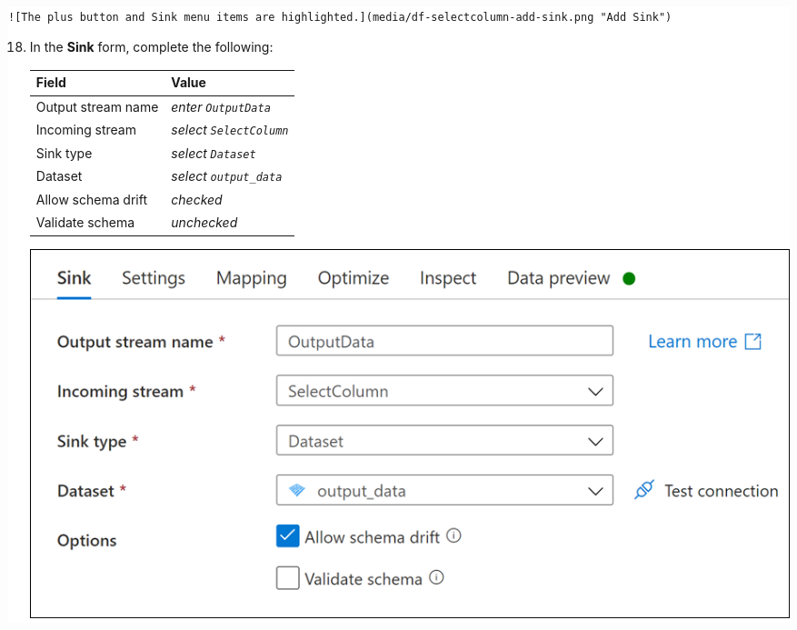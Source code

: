     ![The plus button and Sink menu items are highlighted.](media/df-selectcolumn-add-sink.png "Add Sink")

18. In the **Sink** form, complete the following:

    | Field                          | Value                                              |
    | ------------------------------ | ------------------------------------------         |
    | Output stream name | _enter `OutputData`_ |
    | Incoming stream | _select `SelectColumn`_ |
    | Sink type | _select `Dataset`_ |
    | Dataset | _select `output_data`_ |
    | Allow schema drift | _checked_ |
    | Validate schema | _unchecked_ |

    ![The sink form is displayed.](media/df-sink.png "Sink")